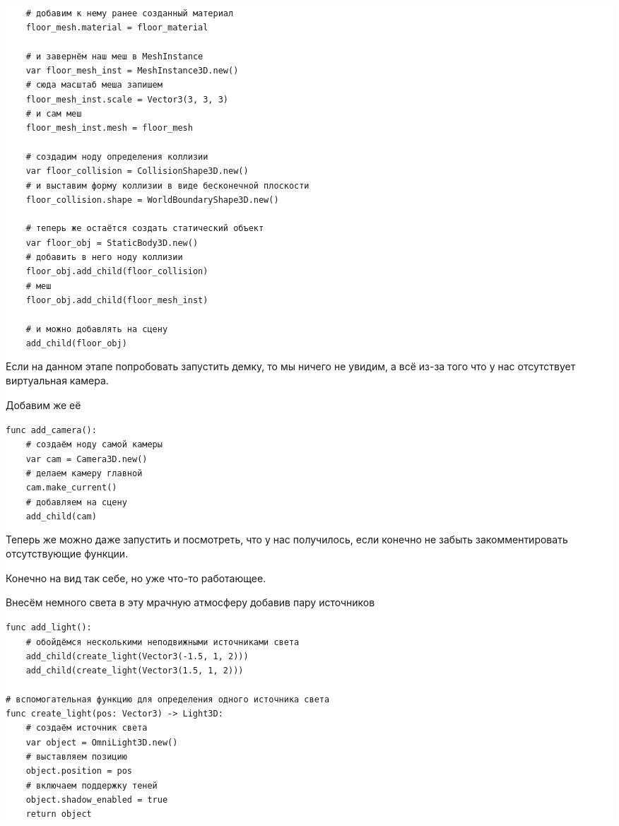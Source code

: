 ```gdscript
    # добавим к нему ранее созданный материал
    floor_mesh.material = floor_material

    # и завернём наш меш в MeshInstance
    var floor_mesh_inst = MeshInstance3D.new()
    # сюда масштаб меша запишем
    floor_mesh_inst.scale = Vector3(3, 3, 3)
    # и сам меш
    floor_mesh_inst.mesh = floor_mesh

    # создадим ноду определения коллизии
    var floor_collision = CollisionShape3D.new()
    # и выставим форму коллизии в виде бесконечной плоскости
    floor_collision.shape = WorldBoundaryShape3D.new()

    # теперь же остаётся создать статический объект
    var floor_obj = StaticBody3D.new()
    # добавить в него ноду коллизии
    floor_obj.add_child(floor_collision)
    # меш
    floor_obj.add_child(floor_mesh_inst)

    # и можно добавлять на сцену
    add_child(floor_obj)
```

Если на данном этапе попробовать запустить демку, то мы ничего не увидим, а всё из-за того что у нас отсутствует виртуальная камера.

Добавим же её
```gdscript
func add_camera():
    # создаём ноду самой камеры
    var cam = Camera3D.new()
    # делаем камеру главной
    cam.make_current()
    # добавляем на сцену
    add_child(cam)
```

Теперь же можно даже запустить и посмотреть, что у нас получилось, если конечно не забыть закомментировать отсутствующие функции.

Конечно на вид так себе, но уже что-то работающее.

Внесём немного света в эту мрачную атмосферу добавив пару источников
```gdscript
func add_light():
    # обойдёмся несколькими неподвижными источниками света
    add_child(create_light(Vector3(-1.5, 1, 2)))
    add_child(create_light(Vector3(1.5, 1, 2)))

# вспомогательная функцию для определения одного источника света
func create_light(pos: Vector3) -> Light3D:
    # создаём источник света
    var object = OmniLight3D.new()
    # выставляем позицию
    object.position = pos
    # включаем поддержку теней
    object.shadow_enabled = true
    return object
```
